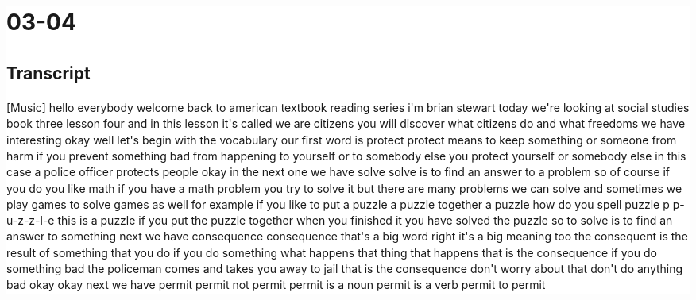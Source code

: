 # 03-04

## Transcript

[Music]
hello everybody
welcome back to american textbook
reading series
i'm brian stewart today we're looking at
social studies book three
lesson four and in this lesson it's
called
we are citizens you will discover
what citizens do and what
freedoms we have interesting
okay well let's begin with the
vocabulary
our first word is protect
protect means to keep something
or someone from harm if you
prevent something bad
from happening to yourself or to
somebody
else you protect
yourself or somebody else
in this case a police officer protects
people okay in the next
one we have solve solve
is to find an answer to a problem
so of course if you do you like math if
you have a math
problem you try to solve it
but there are many problems we can solve
and sometimes we play games to solve
games as well for example
if you like to put a puzzle
a puzzle together a puzzle how do you
spell
puzzle p p-u-z-z-l-e
this is a puzzle
if you put the puzzle together when you
finished it
you have solved the puzzle
so to solve is to find an answer to
something
next we have consequence
consequence that's a big word right it's
a big meaning too
the consequent is the result of
something that you do if you do
something
what happens that thing that happens
that is the consequence if you do
something
bad the policeman comes
and takes you away to jail that is the
consequence don't worry about that don't
do anything bad
okay okay next we have
permit permit
not permit permit is a noun permit
is a verb permit to permit